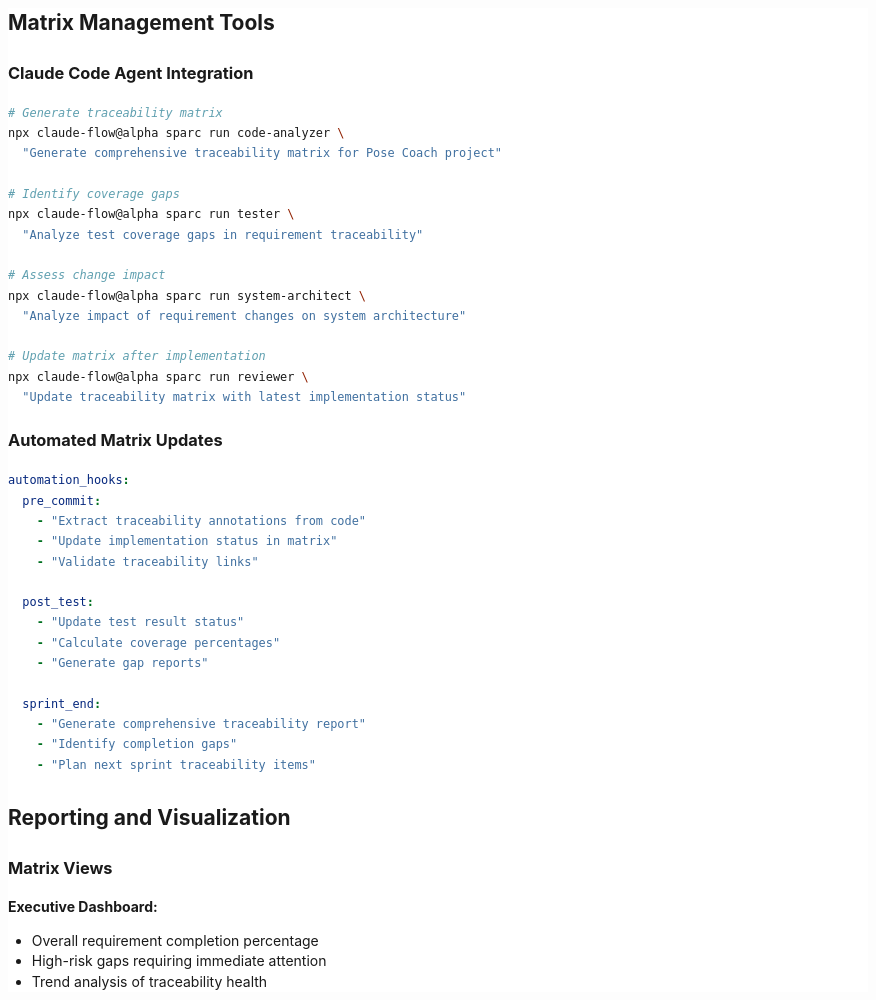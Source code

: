 ## Matrix Management Tools

### Claude Code Agent Integration

```bash
# Generate traceability matrix
npx claude-flow@alpha sparc run code-analyzer \
  "Generate comprehensive traceability matrix for Pose Coach project"

# Identify coverage gaps
npx claude-flow@alpha sparc run tester \
  "Analyze test coverage gaps in requirement traceability"

# Assess change impact
npx claude-flow@alpha sparc run system-architect \
  "Analyze impact of requirement changes on system architecture"

# Update matrix after implementation
npx claude-flow@alpha sparc run reviewer \
  "Update traceability matrix with latest implementation status"
```

### Automated Matrix Updates

```yaml
automation_hooks:
  pre_commit:
    - "Extract traceability annotations from code"
    - "Update implementation status in matrix"
    - "Validate traceability links"

  post_test:
    - "Update test result status"
    - "Calculate coverage percentages"
    - "Generate gap reports"

  sprint_end:
    - "Generate comprehensive traceability report"
    - "Identify completion gaps"
    - "Plan next sprint traceability items"
```

## Reporting and Visualization

### Matrix Views

**Executive Dashboard:**
- Overall requirement completion percentage
- High-risk gaps requiring immediate attention
- Trend analysis of traceability health
